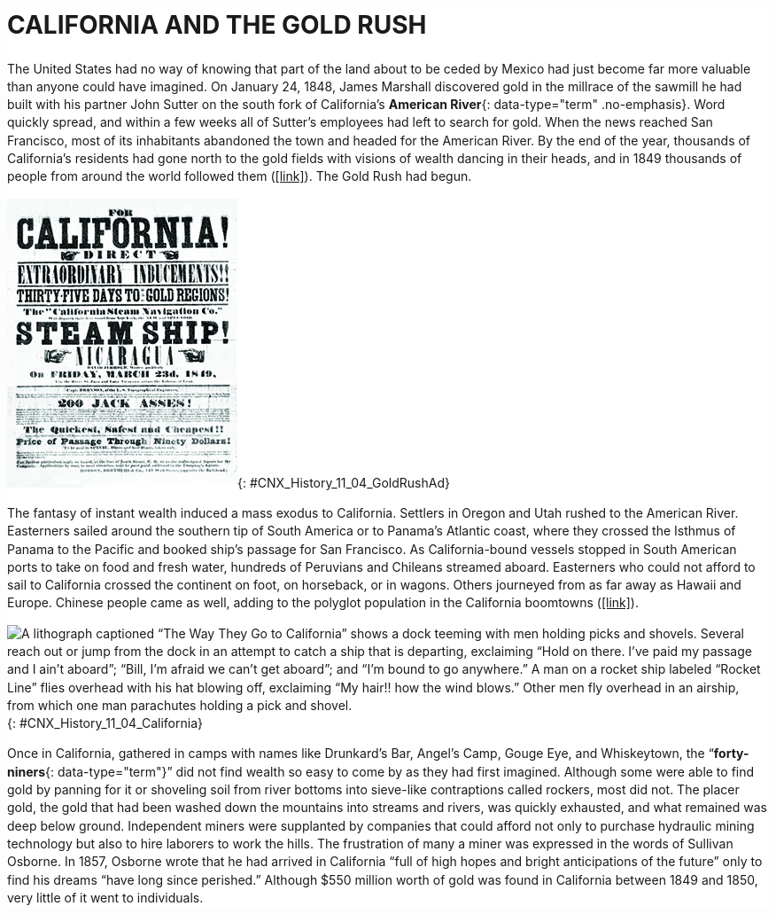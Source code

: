 </div>

# CALIFORNIA AND THE GOLD RUSH

The United States had no way of knowing that part of the land about to be ceded by Mexico had just become far more valuable than anyone could have imagined. On January 24, 1848, James Marshall discovered gold in the millrace of the sawmill he had built with his partner John Sutter on the south fork of California’s **American River**{: data-type="term" .no-emphasis}. Word quickly spread, and within a few weeks all of Sutter’s employees had left to search for gold. When the news reached San Francisco, most of its inhabitants abandoned the town and headed for the American River. By the end of the year, thousands of California’s residents had gone north to the gold fields with visions of wealth dancing in their heads, and in 1849 thousands of people from around the world followed them ([\[link\]](#CNX_History_11_04_GoldRushAd)). The Gold Rush had begun.

 ![A promotional poster reads &#x201C;For California!/Direct/Extraordinary Inducements!!/Thirty-Five Days to Gold Regions!/The California Steam Navigation Co./Will dispatch their first vessel from New-York, the NEW and SPLENDID/Steam Ship!/Nicaragua/On Friday, March 23d, 1849/The Quickest, Safest, and Cheapest!!/Price of Passage Through Ninety Dollars!&#x201D;](../resources/CNX_History_11_04_GoldRushAd.jpg "Word about the discovery of gold in California in 1848 quickly spread and thousands soon made their way to the West Coast in search of quick riches."){: #CNX_History_11_04_GoldRushAd}

The fantasy of instant wealth induced a mass exodus to California. Settlers in Oregon and Utah rushed to the American River. Easterners sailed around the southern tip of South America or to Panama’s Atlantic coast, where they crossed the Isthmus of Panama to the Pacific and booked ship’s passage for San Francisco. As California-bound vessels stopped in South American ports to take on food and fresh water, hundreds of Peruvians and Chileans streamed aboard. Easterners who could not afford to sail to California crossed the continent on foot, on horseback, or in wagons. Others journeyed from as far away as Hawaii and Europe. Chinese people came as well, adding to the polyglot population in the California boomtowns ([\[link\]](#CNX_History_11_04_California)).

 ![A lithograph captioned &#x201C;The Way They Go to California&#x201D; shows a dock teeming with men holding picks and shovels. Several reach out or jump from the dock in an attempt to catch a ship that is departing, exclaiming &#x201C;Hold on there. I&#x2019;ve paid my passage and I ain&#x2019;t aboard&#x201D;; &#x201C;Bill, I&#x2019;m afraid we can&#x2019;t get aboard&#x201D;; and &#x201C;I&#x2019;m bound to go anywhere.&#x201D; A man on a rocket ship labeled &#x201C;Rocket Line&#x201D; flies overhead with his hat blowing off, exclaiming &#x201C;My hair!! how the wind blows.&#x201D; Other men fly overhead in an airship, from which one man parachutes holding a pick and shovel.](../resources/CNX_History_11_04_California.jpg "This Currier &amp; Ives lithograph from 1849 imagines the extreme lengths that people might go to in order to be part of the California Gold Rush. In addition to the men with picks and shovels trying to reach the ship from the dock, airships and rocket are shown flying overhead. (credit: Library of Congress)"){: #CNX_History_11_04_California}

Once in California, gathered in camps with names like Drunkard’s Bar, Angel’s Camp, Gouge Eye, and Whiskeytown, the “**forty-niners**{: data-type="term"}” did not find wealth so easy to come by as they had first imagined. Although some were able to find gold by panning for it or shoveling soil from river bottoms into sieve-like contraptions called rockers, most did not. The placer gold, the gold that had been washed down the mountains into streams and rivers, was quickly exhausted, and what remained was deep below ground. Independent miners were supplanted by companies that could afford not only to purchase hydraulic mining technology but also to hire laborers to work the hills. The frustration of many a miner was expressed in the words of Sullivan Osborne. In 1857, Osborne wrote that he had arrived in California “full of high hopes and bright anticipations of the future” only to find his dreams “have long since perished.” Although $550 million worth of gold was found in California between 1849 and 1850, very little of it went to individuals.


[1]: http://openstaxcollege.org/l/15MexAmWar
[2]: http://openstaxcollege.org/l/15ChinaCA